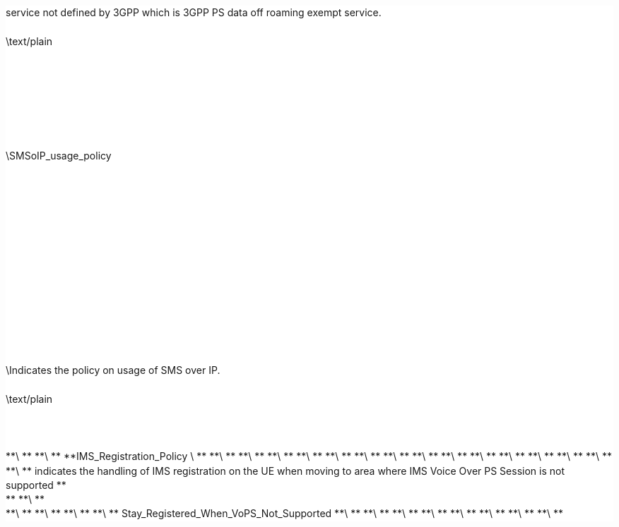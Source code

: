 service not defined by 3GPP which is 3GPP PS data off roaming exempt
service.\
\
\text/plain\
\
\
\
\
\
\
\
\SMSoIP_usage_policy\
\
\
\
\
\
\
\
\
\
\
\
\
\
\
\Indicates the policy on usage of SMS over IP.\
\
\text/plain\
\
\
\
**\ **
**\ ** **IMS_Registration_Policy \ **
**\ **
**\ **
**\ **
**\ **
**\ **
**\ **
**\ **
**\ **
**\ **
**\ **
**\ **
**\ **
**\ **
**\ **
**\ ** indicates the handling of IMS registration on the UE when
moving to area where IMS Voice Over PS Session is not supported **\
**
**\ **
\
**\ **
**\ **
**\ **
**\ ** Stay_Registered_When_VoPS_Not_Supported **\ **
**\ **
**\ **
**\ **
**\ **
**\ **
**\ **
**\ **